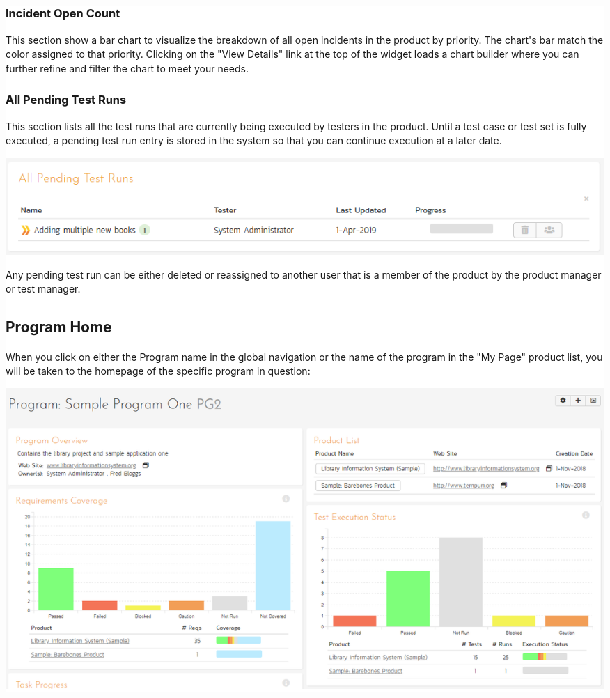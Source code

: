 


### Incident Open Count

This section show a bar chart to visualize the breakdown of all open
incidents in the product by priority. The chart's bar match the color
assigned to that priority. Clicking on the "View Details" link at the
top of the widget loads a chart builder where you can further refine and
filter the chart to meet your needs.

### All Pending Test Runs

This section lists all the test runs that are currently being executed
by testers in the product. Until a test case or test set is fully
executed, a pending test run entry is stored in the system so that you
can continue execution at a later date.

![](img/UserProduct_Management_74.png)


Any pending test run can be either deleted or reassigned to another user
that is a member of the product by the product manager or test manager.

## Program Home

When you click on either the Program name in the global navigation or
the name of the program in the "My Page" product list, you will be taken
to the homepage of the specific program in question:

![](img/UserProduct_Management_75.png)
